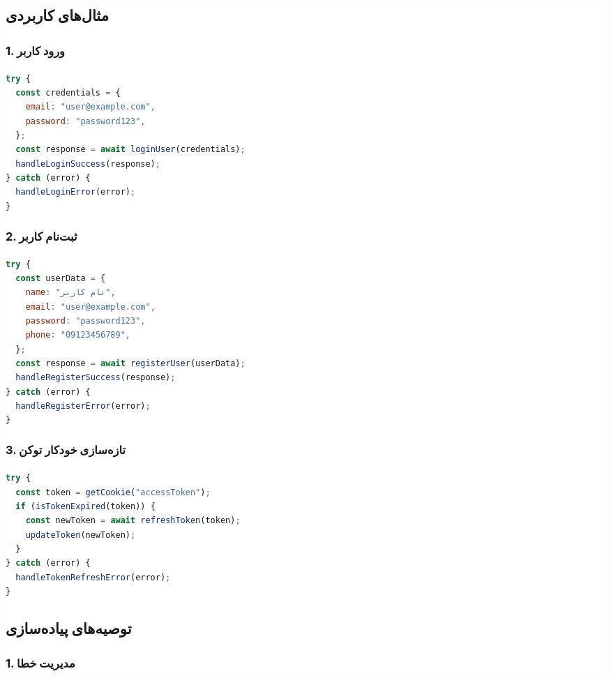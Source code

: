 ## مثال‌های کاربردی

### 1. ورود کاربر

```javascript
try {
  const credentials = {
    email: "user@example.com",
    password: "password123",
  };
  const response = await loginUser(credentials);
  handleLoginSuccess(response);
} catch (error) {
  handleLoginError(error);
}
```

### 2. ثبت‌نام کاربر

```javascript
try {
  const userData = {
    name: "نام کاربر",
    email: "user@example.com",
    password: "password123",
    phone: "09123456789",
  };
  const response = await registerUser(userData);
  handleRegisterSuccess(response);
} catch (error) {
  handleRegisterError(error);
}
```

### 3. تازه‌سازی خودکار توکن

```javascript
try {
  const token = getCookie("accessToken");
  if (isTokenExpired(token)) {
    const newToken = await refreshToken(token);
    updateToken(newToken);
  }
} catch (error) {
  handleTokenRefreshError(error);
}
```

## توصیه‌های پیاده‌سازی

### 1. مدیریت خطا
